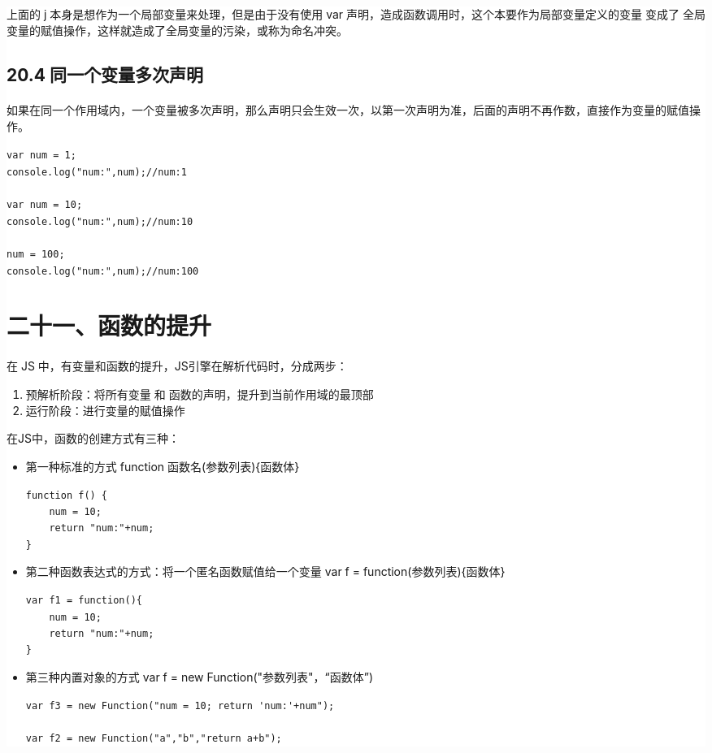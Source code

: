 上面的 j 本身是想作为一个局部变量来处理，但是由于没有使用 var 声明，造成函数调用时，这个本要作为局部变量定义的变量 变成了 全局变量的赋值操作，这样就造成了全局变量的污染，或称为命名冲突。



## 20.4 同一个变量多次声明

如果在同一个作用域内，一个变量被多次声明，那么声明只会生效一次，以第一次声明为准，后面的声明不再作数，直接作为变量的赋值操作。

```
var num = 1;
console.log("num:",num);//num:1

var num = 10;
console.log("num:",num);//num:10

num = 100;
console.log("num:",num);//num:100
```



# 二十一、函数的提升

在 JS 中，有变量和函数的提升，JS引擎在解析代码时，分成两步：

1. 预解析阶段：将所有变量 和 函数的声明，提升到当前作用域的最顶部
2. 运行阶段：进行变量的赋值操作

在JS中，函数的创建方式有三种：

- 第一种标准的方式  function 函数名(参数列表){函数体}

  ```
  function f() {
      num = 10;
      return "num:"+num;
  }
  ```

- 第二种函数表达式的方式：将一个匿名函数赋值给一个变量  var f = function(参数列表){函数体}

  ```
  var f1 = function(){
      num = 10;
      return "num:"+num;
  }
  ```

- 第三种内置对象的方式 var f = new Function("参数列表"，“函数体”)

  ```
  var f3 = new Function("num = 10; return 'num:'+num");
  
  var f2 = new Function("a","b","return a+b");
  ```



